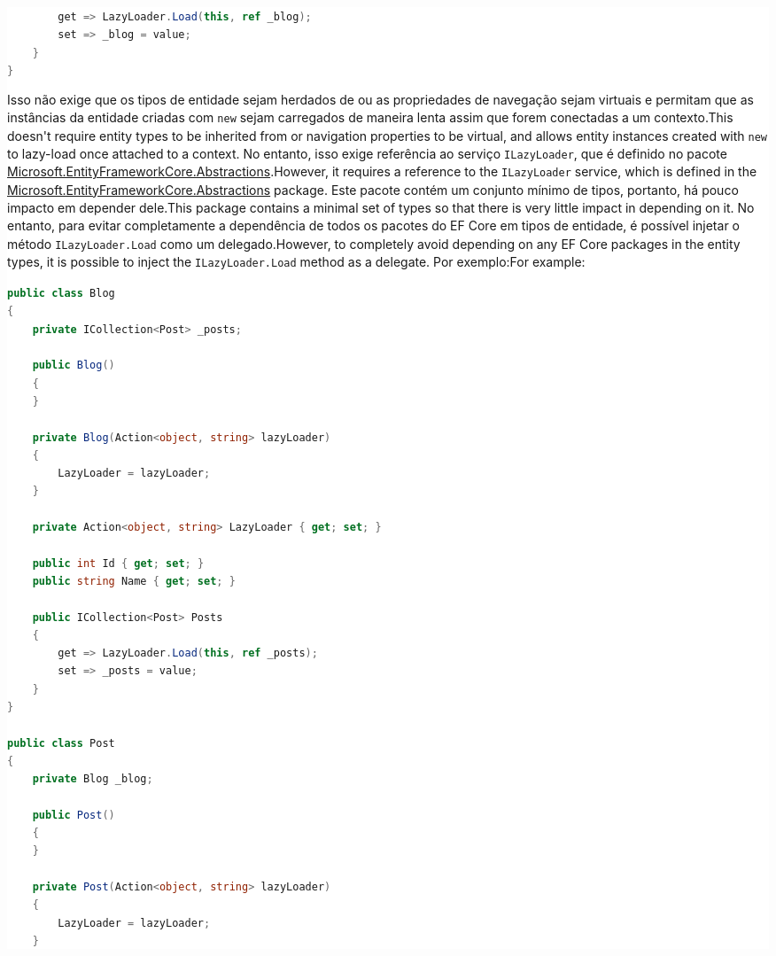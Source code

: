 ```csharp
        get => LazyLoader.Load(this, ref _blog);
        set => _blog = value;
    }
}
```
<span data-ttu-id="c4c69-162">Isso não exige que os tipos de entidade sejam herdados de ou as propriedades de navegação sejam virtuais e permitam que as instâncias da entidade criadas com `new` sejam carregados de maneira lenta assim que forem conectadas a um contexto.</span><span class="sxs-lookup"><span data-stu-id="c4c69-162">This doesn't require entity types to be inherited from or navigation properties to be virtual, and allows entity instances created with `new` to lazy-load once attached to a context.</span></span> <span data-ttu-id="c4c69-163">No entanto, isso exige referência ao serviço `ILazyLoader`, que é definido no pacote [Microsoft.EntityFrameworkCore.Abstractions](https://www.nuget.org/packages/Microsoft.EntityFrameworkCore.Abstractions/).</span><span class="sxs-lookup"><span data-stu-id="c4c69-163">However, it requires a reference to the `ILazyLoader` service, which is defined in the [Microsoft.EntityFrameworkCore.Abstractions](https://www.nuget.org/packages/Microsoft.EntityFrameworkCore.Abstractions/) package.</span></span> <span data-ttu-id="c4c69-164">Este pacote contém um conjunto mínimo de tipos, portanto, há pouco impacto em depender dele.</span><span class="sxs-lookup"><span data-stu-id="c4c69-164">This package contains a minimal set of types so that there is very little impact in depending on it.</span></span> <span data-ttu-id="c4c69-165">No entanto, para evitar completamente a dependência de todos os pacotes do EF Core em tipos de entidade, é possível injetar o método `ILazyLoader.Load` como um delegado.</span><span class="sxs-lookup"><span data-stu-id="c4c69-165">However, to completely avoid depending on any EF Core packages in the entity types, it is possible to inject the `ILazyLoader.Load` method as a delegate.</span></span> <span data-ttu-id="c4c69-166">Por exemplo:</span><span class="sxs-lookup"><span data-stu-id="c4c69-166">For example:</span></span>
```csharp
public class Blog
{
    private ICollection<Post> _posts;

    public Blog()
    {
    }

    private Blog(Action<object, string> lazyLoader)
    {
        LazyLoader = lazyLoader;
    }

    private Action<object, string> LazyLoader { get; set; }

    public int Id { get; set; }
    public string Name { get; set; }

    public ICollection<Post> Posts
    {
        get => LazyLoader.Load(this, ref _posts);
        set => _posts = value;
    }
}

public class Post
{
    private Blog _blog;

    public Post()
    {
    }

    private Post(Action<object, string> lazyLoader)
    {
        LazyLoader = lazyLoader;
    }
```